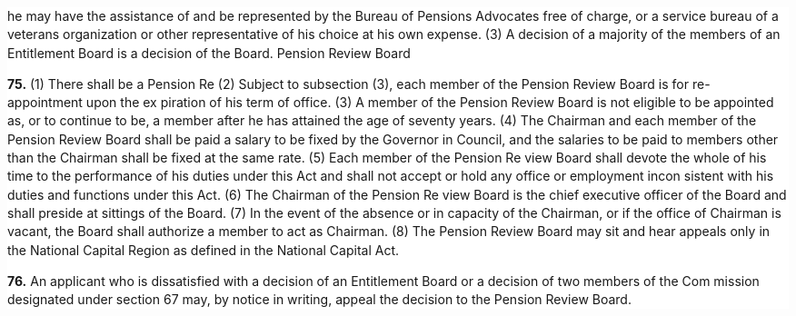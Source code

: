 he may have the assistance of and be
represented by the Bureau of Pensions
Advocates free of charge, or a service
bureau of a veterans organization or
other representative of his choice at his
own expense.
(3) A decision of a majority of the
members of an Entitlement Board is a
decision of the Board.
Pension Review Board

**75.** (1) There shall be a Pension Re
(2) Subject to subsection (3), each
member of the Pension Review Board is
for re- appointment upon the ex
piration of his term of office.
(3) A member of the Pension Review
Board is not eligible to be appointed as,
or to continue to be, a member after he
has attained the age of seventy years.
(4) The Chairman and each member of
the Pension Review Board shall be paid
a salary to be fixed by the Governor in
Council, and the salaries to be paid to
members other than the Chairman shall
be fixed at the same rate.
(5) Each member of the Pension Re
view Board shall devote the whole of his
time to the performance of his duties
under this Act and shall not accept or
hold any office or employment incon
sistent with his duties and functions
under this Act.
(6) The Chairman of the Pension Re
view Board is the chief executive officer
of the Board and shall preside at sittings
of the Board.
(7) In the event of the absence or in
capacity of the Chairman, or if the office
of Chairman is vacant, the Board shall
authorize a member to act as Chairman.
(8) The Pension Review Board may sit
and hear appeals only in the National
Capital Region as defined in the National
Capital Act.

**76.** An applicant who is dissatisfied
with a decision of an Entitlement Board
or a decision of two members of the Com
mission designated under section 67 may,
by notice in writing, appeal the decision
to the Pension Review Board.
